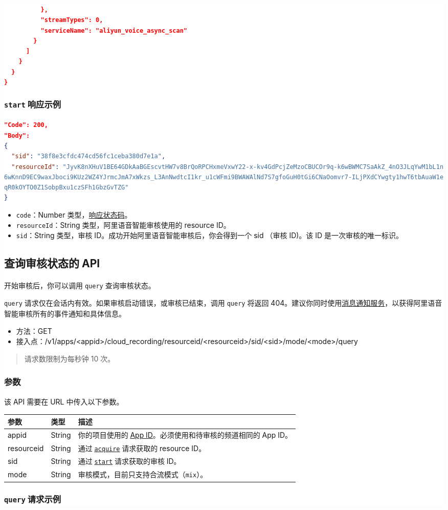 ```json
          },
          "streamTypes": 0,
          "serviceName": "aliyun_voice_async_scan"
        }
      ]
    }
  }
}
```

### `start` 响应示例

```json
"Code": 200,
"Body":
{
  "sid": "38f8e3cfdc474cd56fc1ceba380d7e1a",
  "resourceId": "JyvK8nXHuV1BE64GDkAaBGEscvtHW7v8BrQoRPCHxmeVxwY22-x-kv4GdPcjZeMzoCBUCOr9q-k6wBWMC7SaAkZ_4nO3JLqYwM1bL1n6wKnnD9EC9waxJboci9KUz2WZ4YJrmcJmA7xWkzs_L3AnNwdtcI1kr_u1cWFmi9BWAWAlNd7S7gfoGuH0tGi6CNaOomvr7-ILjPXdCYwgty1hwT6tbAuaW1eqR0kOYTO0Z1SobpBxu1czSFh1GbzGvTZG"
}
```

- `code`：Number 类型，[响应状态码](#response_status)。
- `resourceId`：String 类型，阿里语音智能审核使用的 resource ID。
- `sid`：String 类型，审核 ID。成功开始阿里语音智能审核后，你会得到一个 sid （审核 ID)。该 ID 是一次审核的唯一标识。

## <a name="query"></a>查询审核状态的 API

开始审核后，你可以调用 `query` 查询审核状态。

<div class="note alert"><code>query</code> 请求仅在会话内有效。如果审核启动错误，或审核已结束，调用 <code>query</code> 将返回 404。建议你同时使用<a href="#ncs">消息通知服务</a>，以获得阿里语音智能审核所有的事件通知和具体信息。</div>

- 方法：GET
- 接入点：/v1/apps/\<appid\>/cloud_recording/resourceid/\<resourceid\>/sid/\<sid\>/mode/\<mode\>/query

> 请求数限制为每秒钟 10 次。

### 参数

该 API 需要在 URL 中传入以下参数。

| 参数       | 类型   | 描述                                                                                                                                                           |
| :--------- | :----- | :------------------------------------------------------------------------------------------------------------------------------------------------------------- |
| appid      | String | 你的项目使用的 [App ID](https://docs.agora.io/cn/Agora%20Platform/terms?platform=All%20Platforms#a-name-appid-a-app-id)。必须使用和待审核的频道相同的 App ID。 |
| resourceid | String | 通过 [`acquire`](#acquire) 请求获取的 resource ID。                                                                                                            |
| sid        | String | 通过 [`start`](#start) 请求获取的审核 ID。                                                                                                                     |
| mode       | String | 审核模式，目前只支持合流模式（`mix`）。                                                                                                                        |

### `query` 请求示例
